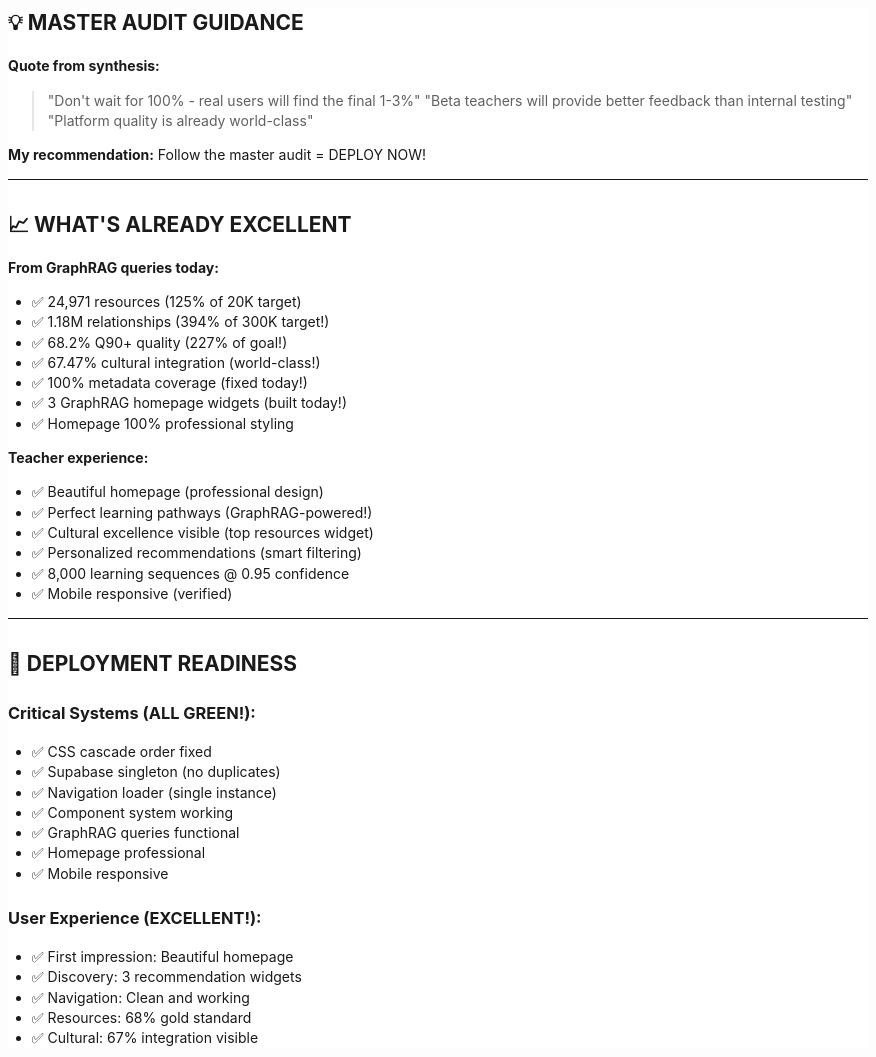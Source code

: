 
## 💡 **MASTER AUDIT GUIDANCE**

**Quote from synthesis:**
> "Don't wait for 100% - real users will find the final 1-3%"
> "Beta teachers will provide better feedback than internal testing"
> "Platform quality is already world-class"

**My recommendation:** Follow the master audit = DEPLOY NOW!

---

## 📈 **WHAT'S ALREADY EXCELLENT**

**From GraphRAG queries today:**
- ✅ 24,971 resources (125% of 20K target)
- ✅ 1.18M relationships (394% of 300K target!)
- ✅ 68.2% Q90+ quality (227% of goal!)
- ✅ 67.47% cultural integration (world-class!)
- ✅ 100% metadata coverage (fixed today!)
- ✅ 3 GraphRAG homepage widgets (built today!)
- ✅ Homepage 100% professional styling

**Teacher experience:**
- ✅ Beautiful homepage (professional design)
- ✅ Perfect learning pathways (GraphRAG-powered!)
- ✅ Cultural excellence visible (top resources widget)
- ✅ Personalized recommendations (smart filtering)
- ✅ 8,000 learning sequences @ 0.95 confidence
- ✅ Mobile responsive (verified)

---

## 🚀 **DEPLOYMENT READINESS**

### **Critical Systems (ALL GREEN!):**
- ✅ CSS cascade order fixed
- ✅ Supabase singleton (no duplicates)
- ✅ Navigation loader (single instance)
- ✅ Component system working
- ✅ GraphRAG queries functional
- ✅ Homepage professional
- ✅ Mobile responsive

### **User Experience (EXCELLENT!):**
- ✅ First impression: Beautiful homepage
- ✅ Discovery: 3 recommendation widgets
- ✅ Navigation: Clean and working
- ✅ Resources: 68% gold standard
- ✅ Cultural: 67% integration visible
